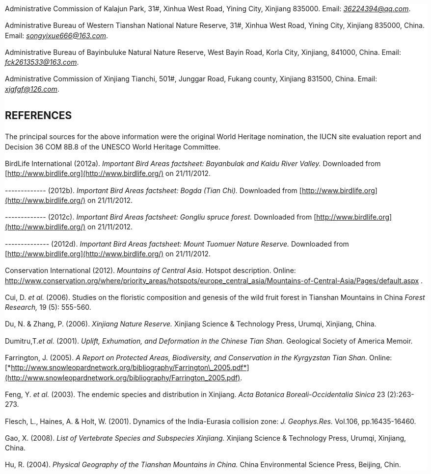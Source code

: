 Administrative Commission of Kalajun Park, 31\#, Xinhua West Road, Yining City, Xinjiang 835000. Email: [*36224394@qq.com*](mailto:36224394@qq.com).

Administrative Bureau of Western Tianshan National Nature Reserve, 31\#, Xinhua West Road, Yining City, Xinjiang 835000, China. Email: *songyixue666@163.com*.

Administrative Bureau of Bayinbuluke Natural Nature Reserve, West Bayin Road, Korla City, Xinjiang, 841000, China. Email: [*fck2613533@163.com*](mailto:fck2613533@163.com).

Administrative Commission of Xinjiang Tianchi, 501\#, Junggar Road, Fukang county, Xinjiang 831500, China. Email: *xjgfgf@126.com*.

REFERENCES
----------

The principal sources for the above information were the original World Heritage nomination, the IUCN site evaluation report and Decision 36 COM 8B.8 of the UNESCO World Heritage Committee.

BirdLife International (2012a). *Important Bird Areas factsheet: Bayanbulak and Kaidu River Valley.* Downloaded from [http://www.birdlife.org](http://www.birdlife.org/) on 21/11/2012.

------------- (2012b). *Important Bird Areas factsheet: Bogda (Tian Chi).* Downloaded from [http://www.birdlife.org](http://www.birdlife.org/) on 21/11/2012.

------------- (2012c). *Important Bird Areas factsheet: Gongliu spruce forest.* Downloaded from [http://www.birdlife.org](http://www.birdlife.org/) on 21/11/2012.

-------------- (2012d). *Important Bird Areas factsheet: Mount Tuomuer Nature Reserve.* Downloaded from [http://www.birdlife.org](http://www.birdlife.org/) on 21/11/2012.

Conservation International (2012). *Mountains of Central Asia.* Hotspot description. Online: <http://www.conservation.org/where/priority_areas/hotspots/europe_central_asia/Mountains-of-Central-Asia/Pages/default.aspx> .

Cui, D. *et al.* (2006). Studies on the floristic composition and genesis of the wild fruit forest in Tianshan Mountains in China *Forest Research,* 19 (5): 555-560.

Du, N. & Zhang, P. (2006). *Xinjiang Nature Reserve.* Xinjiang Science & Technology Press, Urumqi, Xinjiang, China.

Dumitru,T.*et al.* (2001). *Uplift, Exhumation, and Deformation in the Chinese Tian Shan.* Geological Society of America Memoir.

Farrington, J. (2005). *A Report on Protected Areas, Biodiversity, and Conservation in the Kyrgyzstan Tian Shan.* Online: [*http://www.snowleopardnetwork.org/bibliography/Farrington\_2005.pdf*](http://www.snowleopardnetwork.org/bibliography/Farrington_2005.pdf).

Feng, Y. *et al.* (2003). The endemic species and distribution in Xinjiang. *Acta Botanica Boreali-Occidentalia Sinica* 23 (2):263-273.

Flesch, L., Haines, A. & Holt, W. (2001). Dynamics of the India-Eurasia collision zone: *J. Geophys.Res.* Vol.106, pp.16435-16460.

Gao, X. (2008). *List of Vertebrate Species and Subspecies Xinjiang.* Xinjiang Science & Technology Press, Urumqi, Xinjiang, China.

Hu, R. (2004). *Physical Geography of the Tianshan Mountains in China.* China Environmental Science Press, Beijing, Chin.
